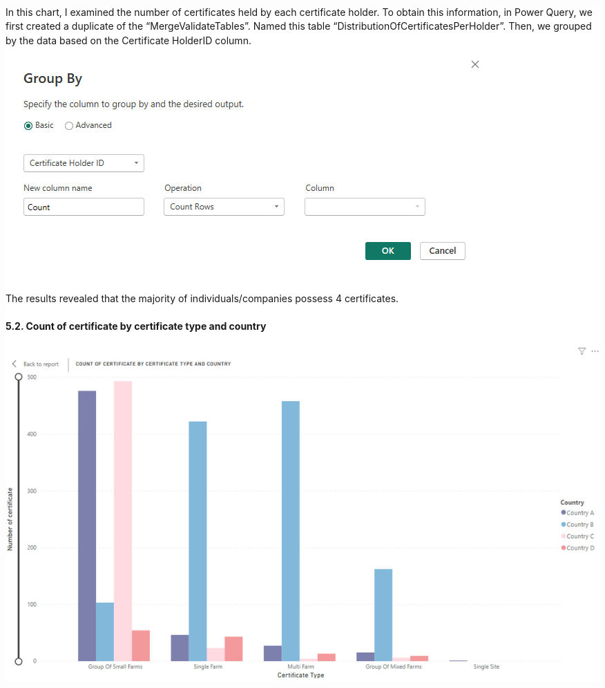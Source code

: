 
In this chart, I examined the number of certificates held by each certificate holder. To obtain this information, in Power Query, we first created a duplicate of the “MergeValidateTables”. Named this table “DistributionOfCertificatesPerHolder”. Then, we grouped by the data based on the Certificate HolderID column. 

![ScreenShot CustomerInfo](rainforest_alliance/Images/Visualization/5.png)


The results revealed that the majority of individuals/companies possess 4 certificates.


#### 5.2. Count of certificate by certificate type and country


![ScreenShot CustomerInfo](rainforest_alliance/Images/Visualization/2.png)
